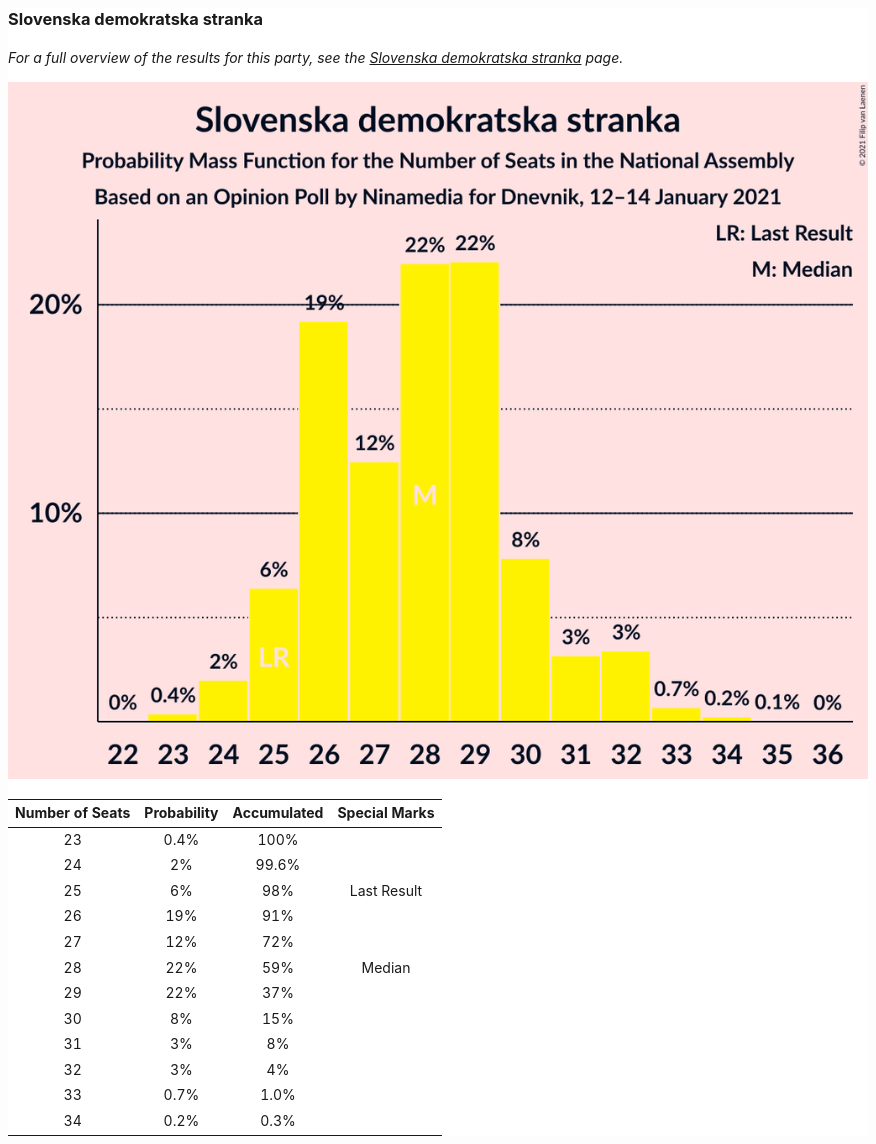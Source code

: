### Slovenska demokratska stranka

*For a full overview of the results for this party, see the [Slovenska demokratska stranka](party-slovenskademokratskastranka.html) page.*

![Graph with seats probability mass function not yet produced](2021-01-14-Ninamedia-seats-pmf-slovenskademokratskastranka.png "Seats Probability Mass Function")

| Number of Seats | Probability | Accumulated | Special Marks |
|:---------------:|:-----------:|:-----------:|:-------------:|
| 23 | 0.4% | 100% |  |
| 24 | 2% | 99.6% |  |
| 25 | 6% | 98% | Last Result |
| 26 | 19% | 91% |  |
| 27 | 12% | 72% |  |
| 28 | 22% | 59% | Median |
| 29 | 22% | 37% |  |
| 30 | 8% | 15% |  |
| 31 | 3% | 8% |  |
| 32 | 3% | 4% |  |
| 33 | 0.7% | 1.0% |  |
| 34 | 0.2% | 0.3% |  |
